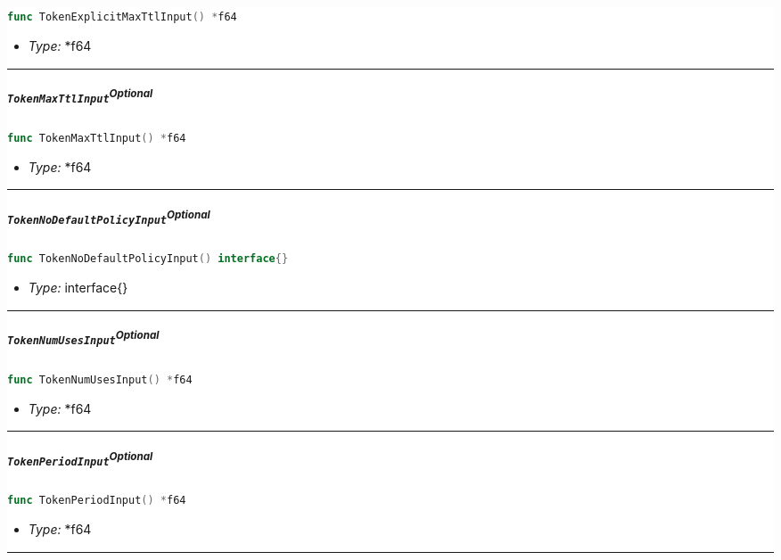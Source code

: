 ```go
func TokenExplicitMaxTtlInput() *f64
```

- *Type:* *f64

---

##### `TokenMaxTtlInput`<sup>Optional</sup> <a name="TokenMaxTtlInput" id="@cdktf/provider-vault.dataVaultGcpAuthBackendRole.DataVaultGcpAuthBackendRole.property.tokenMaxTtlInput"></a>

```go
func TokenMaxTtlInput() *f64
```

- *Type:* *f64

---

##### `TokenNoDefaultPolicyInput`<sup>Optional</sup> <a name="TokenNoDefaultPolicyInput" id="@cdktf/provider-vault.dataVaultGcpAuthBackendRole.DataVaultGcpAuthBackendRole.property.tokenNoDefaultPolicyInput"></a>

```go
func TokenNoDefaultPolicyInput() interface{}
```

- *Type:* interface{}

---

##### `TokenNumUsesInput`<sup>Optional</sup> <a name="TokenNumUsesInput" id="@cdktf/provider-vault.dataVaultGcpAuthBackendRole.DataVaultGcpAuthBackendRole.property.tokenNumUsesInput"></a>

```go
func TokenNumUsesInput() *f64
```

- *Type:* *f64

---

##### `TokenPeriodInput`<sup>Optional</sup> <a name="TokenPeriodInput" id="@cdktf/provider-vault.dataVaultGcpAuthBackendRole.DataVaultGcpAuthBackendRole.property.tokenPeriodInput"></a>

```go
func TokenPeriodInput() *f64
```

- *Type:* *f64

---
